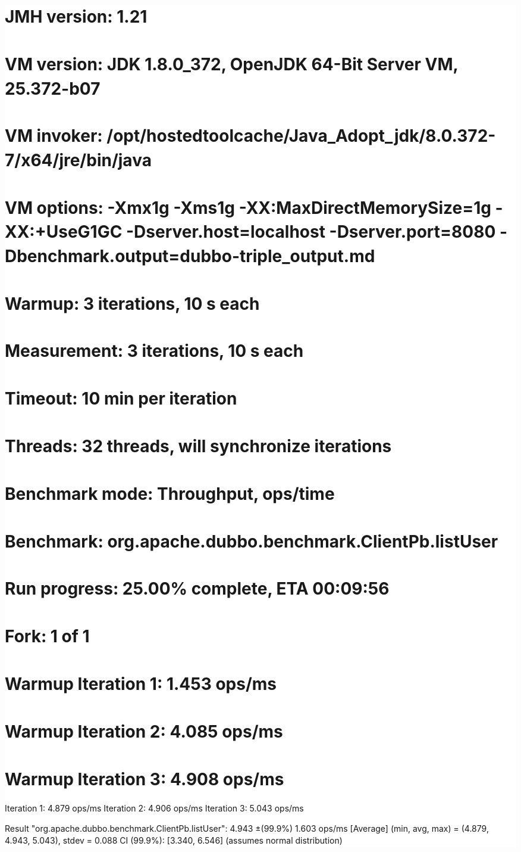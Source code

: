 
# JMH version: 1.21
# VM version: JDK 1.8.0_372, OpenJDK 64-Bit Server VM, 25.372-b07
# VM invoker: /opt/hostedtoolcache/Java_Adopt_jdk/8.0.372-7/x64/jre/bin/java
# VM options: -Xmx1g -Xms1g -XX:MaxDirectMemorySize=1g -XX:+UseG1GC -Dserver.host=localhost -Dserver.port=8080 -Dbenchmark.output=dubbo-triple_output.md
# Warmup: 3 iterations, 10 s each
# Measurement: 3 iterations, 10 s each
# Timeout: 10 min per iteration
# Threads: 32 threads, will synchronize iterations
# Benchmark mode: Throughput, ops/time
# Benchmark: org.apache.dubbo.benchmark.ClientPb.listUser

# Run progress: 25.00% complete, ETA 00:09:56
# Fork: 1 of 1
# Warmup Iteration   1: 1.453 ops/ms
# Warmup Iteration   2: 4.085 ops/ms
# Warmup Iteration   3: 4.908 ops/ms
Iteration   1: 4.879 ops/ms
Iteration   2: 4.906 ops/ms
Iteration   3: 5.043 ops/ms


Result "org.apache.dubbo.benchmark.ClientPb.listUser":
  4.943 ±(99.9%) 1.603 ops/ms [Average]
  (min, avg, max) = (4.879, 4.943, 5.043), stdev = 0.088
  CI (99.9%): [3.340, 6.546] (assumes normal distribution)

